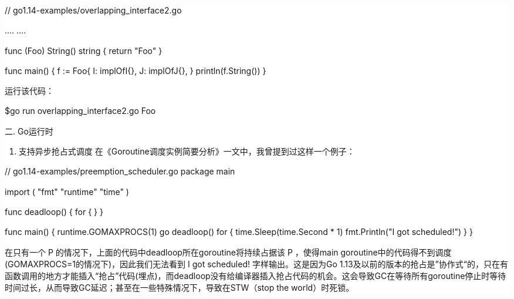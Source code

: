 // go1.14-examples/overlapping_interface2.go

.... ....

func (Foo) String() string {
        return "Foo"
}

func main() {
        f := Foo{
                I: implOfI{},
                J: implOfJ{},
        }
        println(f.String())
}

运行该代码：

$go run overlapping_interface2.go
Foo

二. Go运行时
1. 支持异步抢占式调度
在《Goroutine调度实例简要分析》一文中，我曾提到过这样一个例子：

// go1.14-examples/preemption_scheduler.go
package main

import (
    "fmt"
    "runtime"
    "time"
)

func deadloop() {
    for {
    }
}

func main() {
    runtime.GOMAXPROCS(1)
    go deadloop()
    for {
        time.Sleep(time.Second * 1)
        fmt.Println("I got scheduled!")
    }
}

在只有一个
P
的情况下，上面的代码中deadloop所在goroutine将持续占据该
P
，使得main goroutine中的代码得不到调度(GOMAXPROCS=1的情况下)，因此我们无法看到
I got scheduled!
字样输出。这是因为Go 1.13及以前的版本的抢占是”协作式“的，只在有函数调用的地方才能插入“抢占”代码(埋点)，而deadloop没有给编译器插入抢占代码的机会。这会导致GC在等待所有goroutine停止时等待时间过长，从而导致GC延迟；甚至在一些特殊情况下，导致在STW（stop the world）时死锁。
